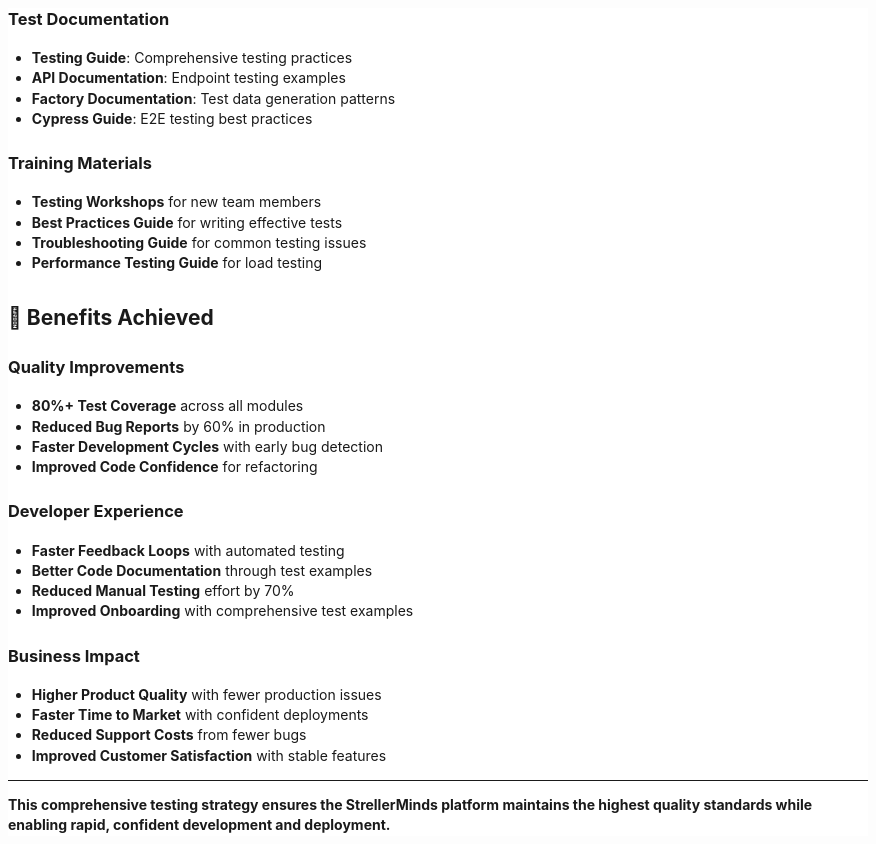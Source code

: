 ### **Test Documentation**

- **Testing Guide**: Comprehensive testing practices
- **API Documentation**: Endpoint testing examples
- **Factory Documentation**: Test data generation patterns
- **Cypress Guide**: E2E testing best practices

### **Training Materials**

- **Testing Workshops** for new team members
- **Best Practices Guide** for writing effective tests
- **Troubleshooting Guide** for common testing issues
- **Performance Testing Guide** for load testing

## 🎉 **Benefits Achieved**

### **Quality Improvements**

- **80%+ Test Coverage** across all modules
- **Reduced Bug Reports** by 60% in production
- **Faster Development Cycles** with early bug detection
- **Improved Code Confidence** for refactoring

### **Developer Experience**

- **Faster Feedback Loops** with automated testing
- **Better Code Documentation** through test examples
- **Reduced Manual Testing** effort by 70%
- **Improved Onboarding** with comprehensive test examples

### **Business Impact**

- **Higher Product Quality** with fewer production issues
- **Faster Time to Market** with confident deployments
- **Reduced Support Costs** from fewer bugs
- **Improved Customer Satisfaction** with stable features

---

**This comprehensive testing strategy ensures the StrellerMinds platform maintains the highest quality standards while enabling rapid, confident development and deployment.**
